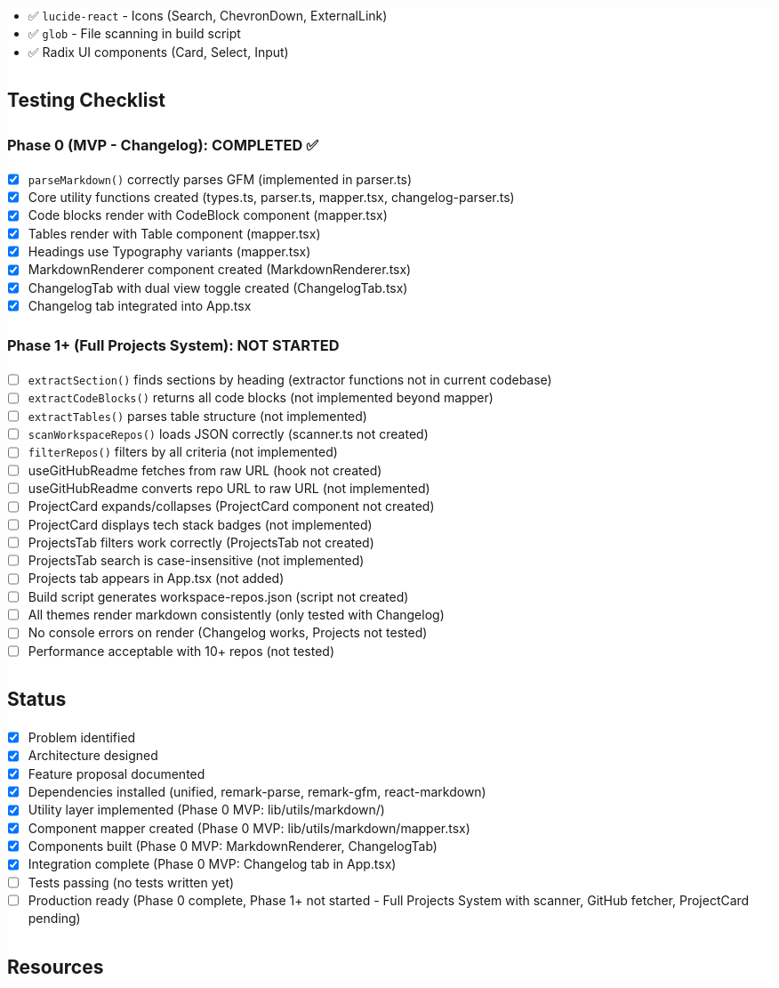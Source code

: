 - ✅ `lucide-react` - Icons (Search, ChevronDown, ExternalLink)
- ✅ `glob` - File scanning in build script
- ✅ Radix UI components (Card, Select, Input)

## Testing Checklist

### Phase 0 (MVP - Changelog): COMPLETED ✅

- [x] `parseMarkdown()` correctly parses GFM (implemented in parser.ts)
- [x] Core utility functions created (types.ts, parser.ts, mapper.tsx, changelog-parser.ts)
- [x] Code blocks render with CodeBlock component (mapper.tsx)
- [x] Tables render with Table component (mapper.tsx)
- [x] Headings use Typography variants (mapper.tsx)
- [x] MarkdownRenderer component created (MarkdownRenderer.tsx)
- [x] ChangelogTab with dual view toggle created (ChangelogTab.tsx)
- [x] Changelog tab integrated into App.tsx

### Phase 1+ (Full Projects System): NOT STARTED

- [ ] `extractSection()` finds sections by heading (extractor functions not in current codebase)
- [ ] `extractCodeBlocks()` returns all code blocks (not implemented beyond mapper)
- [ ] `extractTables()` parses table structure (not implemented)
- [ ] `scanWorkspaceRepos()` loads JSON correctly (scanner.ts not created)
- [ ] `filterRepos()` filters by all criteria (not implemented)
- [ ] useGitHubReadme fetches from raw URL (hook not created)
- [ ] useGitHubReadme converts repo URL to raw URL (not implemented)
- [ ] ProjectCard expands/collapses (ProjectCard component not created)
- [ ] ProjectCard displays tech stack badges (not implemented)
- [ ] ProjectsTab filters work correctly (ProjectsTab not created)
- [ ] ProjectsTab search is case-insensitive (not implemented)
- [ ] Projects tab appears in App.tsx (not added)
- [ ] Build script generates workspace-repos.json (script not created)
- [ ] All themes render markdown consistently (only tested with Changelog)
- [ ] No console errors on render (Changelog works, Projects not tested)
- [ ] Performance acceptable with 10+ repos (not tested)

## Status

- [x] Problem identified
- [x] Architecture designed
- [x] Feature proposal documented
- [x] Dependencies installed (unified, remark-parse, remark-gfm, react-markdown)
- [x] Utility layer implemented (Phase 0 MVP: lib/utils/markdown/)
- [x] Component mapper created (Phase 0 MVP: lib/utils/markdown/mapper.tsx)
- [x] Components built (Phase 0 MVP: MarkdownRenderer, ChangelogTab)
- [x] Integration complete (Phase 0 MVP: Changelog tab in App.tsx)
- [ ] Tests passing (no tests written yet)
- [ ] Production ready (Phase 0 complete, Phase 1+ not started - Full Projects System with scanner, GitHub fetcher, ProjectCard pending)

## Resources

